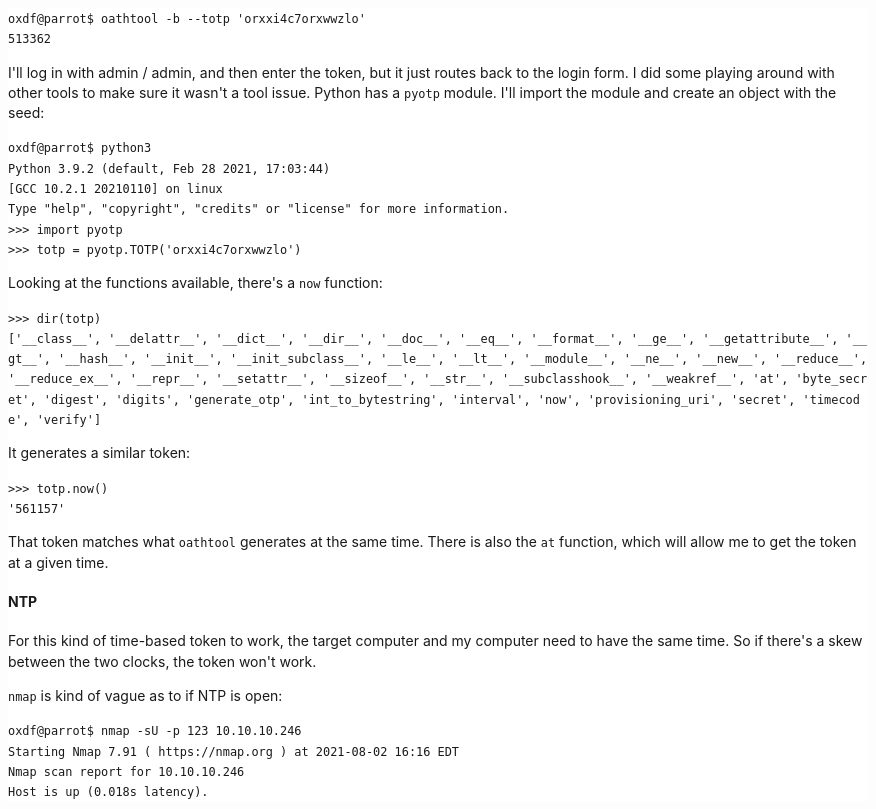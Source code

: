 

    oxdf@parrot$ oathtool -b --totp 'orxxi4c7orxwwzlo'
    513362



I'll log in with admin / admin, and then enter the token, but it just
routes back to the login form. I did some playing around with other
tools to make sure it wasn't a tool issue. Python has a `pyotp` module.
I'll import the module and create an object with the seed:



    oxdf@parrot$ python3
    Python 3.9.2 (default, Feb 28 2021, 17:03:44) 
    [GCC 10.2.1 20210110] on linux
    Type "help", "copyright", "credits" or "license" for more information.
    >>> import pyotp
    >>> totp = pyotp.TOTP('orxxi4c7orxwwzlo')



Looking at the functions available, there's a `now` function:



    >>> dir(totp)
    ['__class__', '__delattr__', '__dict__', '__dir__', '__doc__', '__eq__', '__format__', '__ge__', '__getattribute__', '__gt__', '__hash__', '__init__', '__init_subclass__', '__le__', '__lt__', '__module__', '__ne__', '__new__', '__reduce__', '__reduce_ex__', '__repr__', '__setattr__', '__sizeof__', '__str__', '__subclasshook__', '__weakref__', 'at', 'byte_secret', 'digest', 'digits', 'generate_otp', 'int_to_bytestring', 'interval', 'now', 'provisioning_uri', 'secret', 'timecode', 'verify']



It generates a similar token:



    >>> totp.now()
    '561157'



That token matches what `oathtool` generates at the same time. There is
also the `at` function, which will allow me to get the token at a given
time.

#### NTP

For this kind of time-based token to work, the target computer and my
computer need to have the same time. So if there's a skew between the
two clocks, the token won't work.

`nmap` is kind of vague as to if NTP is open:



    oxdf@parrot$ nmap -sU -p 123 10.10.10.246
    Starting Nmap 7.91 ( https://nmap.org ) at 2021-08-02 16:16 EDT
    Nmap scan report for 10.10.10.246
    Host is up (0.018s latency).
